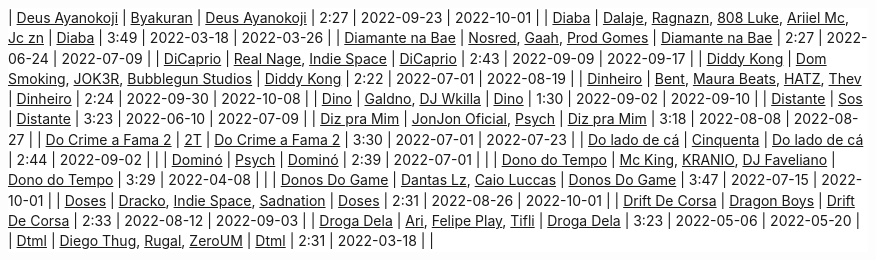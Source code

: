 | [Deus Ayanokoji](https://open.spotify.com/track/4IRiDkdefXQKOGv2wz0kOg) | [Byakuran](https://open.spotify.com/artist/4KzmxE2KIMp9GRuFiDsouR) | [Deus Ayanokoji](https://open.spotify.com/album/6pRSHS46oPIuNixhlgVbYZ) | 2:27 | 2022-09-23 | 2022-10-01 |
| [Diaba](https://open.spotify.com/track/5i2F294vyCXbctMFUyjdIV) | [Dalaje](https://open.spotify.com/artist/2okdZiDcudJxJmQbXksaYv), [Ragnazn](https://open.spotify.com/artist/53s78Fvg6NVyfCFrC9zdvT), [808 Luke](https://open.spotify.com/artist/2keoDDeLnCh60v17ZQf7sa), [Ariiel Mc](https://open.spotify.com/artist/6SWEo0C2p3AIgNxZI6fhrR), [Jc zn](https://open.spotify.com/artist/5SMtQdMDjgaVPSMatT701n) | [Diaba](https://open.spotify.com/album/0mAdlKaFna3AgS6nkZGOgW) | 3:49 | 2022-03-18 | 2022-03-26 |
| [Diamante na Bae](https://open.spotify.com/track/3dWD73SFwFFU6pwcfgSFOe) | [Nosred](https://open.spotify.com/artist/3L4VG4LqKqPUUvZXUttnSt), [Gaah](https://open.spotify.com/artist/5UyZmlEwvavnaxEQgggaal), [Prod Gomes](https://open.spotify.com/artist/2OykwFvrdokATKdUQPGAFA) | [Diamante na Bae](https://open.spotify.com/album/5sEdy8VUkJeYCZyk9OIfrr) | 2:27 | 2022-06-24 | 2022-07-09 |
| [DiCaprio](https://open.spotify.com/track/3cC5SebaLzYHKxifNDKPzg) | [Real Nage](https://open.spotify.com/artist/5zUzbSkYRVlxgmQ0W9wlKm), [Indie Space](https://open.spotify.com/artist/0W1Rb8JlinMAExLtluwWxr) | [DiCaprio](https://open.spotify.com/album/0grTQC3jsboNt9s7UuOYeG) | 2:43 | 2022-09-09 | 2022-09-17 |
| [Diddy Kong](https://open.spotify.com/track/2ScrHk4yAjDY13LJAuCBXH) | [Dom Smoking](https://open.spotify.com/artist/383PUe2dAOgrqwJ7moGjk9), [JOK3R](https://open.spotify.com/artist/2YvHMMn0rYDvE3rs6dqzhq), [Bubblegun Studios](https://open.spotify.com/artist/4vqazZms8Y4wPQM6rbtOGx) | [Diddy Kong](https://open.spotify.com/album/44CdbNQjt2qoRH54O7BlxD) | 2:22 | 2022-07-01 | 2022-08-19 |
| [Dinheiro](https://open.spotify.com/track/3ZHBOisHT4RKsbA9hEdVXH) | [Bent](https://open.spotify.com/artist/1wdD1nqjBVbHGNmrU8NJxB), [Maura Beats](https://open.spotify.com/artist/4HCEsdqu61XW9Drbu72Ti4), [HATZ](https://open.spotify.com/artist/5xTgBjp7sMoQ7Wrgm7ETf5), [Thev](https://open.spotify.com/artist/4CSW01bczZdSdTZe8t2Z1G) | [Dinheiro](https://open.spotify.com/album/6HGSuAKNT6axDuZCQqyrIE) | 2:24 | 2022-09-30 | 2022-10-08 |
| [Dino](https://open.spotify.com/track/3zgTwXmGa59PhRX9M62F6t) | [Galdno](https://open.spotify.com/artist/1YaToo5dyhO975L6YmxkU3), [DJ Wkilla](https://open.spotify.com/artist/5nHUlAMjYkOtzSvqwzcdUW) | [Dino](https://open.spotify.com/album/5A3CW3HN9BKtaS7O0YUvd1) | 1:30 | 2022-09-02 | 2022-09-10 |
| [Distante](https://open.spotify.com/track/2fg1guOKTbWgXVYbKuNvHT) | [Sos](https://open.spotify.com/artist/01y0qj3pkC0Fw07YLnKsvK) | [Distante](https://open.spotify.com/album/2Q1xkwzOeAWQ8G6V19cS34) | 3:23 | 2022-06-10 | 2022-07-09 |
| [Diz pra Mim](https://open.spotify.com/track/7JdtaaysOYdChtMUFpYgeT) | [JonJon Oficial](https://open.spotify.com/artist/3cEphe4y6M68Rq73bOHdB9), [Psych](https://open.spotify.com/artist/56cqVCO3vabMghliZvW9S1) | [Diz pra Mim](https://open.spotify.com/album/6eE274SrPdGB49ZEREbZSj) | 3:18 | 2022-08-08 | 2022-08-27 |
| [Do Crime a Fama 2](https://open.spotify.com/track/263ZN0oePtTVUGS32QKZn1) | [2T](https://open.spotify.com/artist/3ls0I42IWbgbZFnFCfi21m) | [Do Crime a Fama 2](https://open.spotify.com/album/5M5ex3CUTmTfoeT26BkFK6) | 3:30 | 2022-07-01 | 2022-07-23 |
| [Do lado de cá](https://open.spotify.com/track/41ngGfqMD5R6NydSjUP1Y7) | [Cinquenta](https://open.spotify.com/artist/1yR2jw1EdzSx6I2SCIWoSb) | [Do lado de cá](https://open.spotify.com/album/7EZ6B5vctZQur5cA6cEdrb) | 2:44 | 2022-09-02 |  |
| [Dominó](https://open.spotify.com/track/7cYAE74uGy0ggBLilqvjxn) | [Psych](https://open.spotify.com/artist/56cqVCO3vabMghliZvW9S1) | [Dominó](https://open.spotify.com/album/1iDKJPSsQbElS3M1jY8hMR) | 2:39 | 2022-07-01 |  |
| [Dono do Tempo](https://open.spotify.com/track/1XEy922wlmhiOW1TQoW3BZ) | [Mc King](https://open.spotify.com/artist/1g2Y9BdMQmy2dp5oLbInjz), [KRANIO](https://open.spotify.com/artist/6J1S0t1vRR7f6wcTWh4Qql), [DJ Faveliano](https://open.spotify.com/artist/53SS1Ab7P1dG97hT8jwAKQ) | [Dono do Tempo](https://open.spotify.com/album/0t34IJmpRmUsiSbBwpTNg1) | 3:29 | 2022-04-08 |  |
| [Donos Do Game](https://open.spotify.com/track/3U4CVFopGsxY6HsTNikdKQ) | [Dantas Lz](https://open.spotify.com/artist/734ObCuUALqILvsOfd5ODQ), [Caio Luccas](https://open.spotify.com/artist/1a3fr7NdeBT4JlGj6YlbDL) | [Donos Do Game](https://open.spotify.com/album/1zgHmspcOXBnlcxkmF0V0j) | 3:47 | 2022-07-15 | 2022-10-01 |
| [Doses](https://open.spotify.com/track/6jCwV2MUWTDcuGJK7m3cB2) | [Dracko](https://open.spotify.com/artist/6gOq16KSO2ORGiVS7yDZHY), [Indie Space](https://open.spotify.com/artist/0W1Rb8JlinMAExLtluwWxr), [Sadnation](https://open.spotify.com/artist/03eBztaT761cekpkMOZEDY) | [Doses](https://open.spotify.com/album/7F4Wb0vjWQyR7VNjF6FrSO) | 2:31 | 2022-08-26 | 2022-10-01 |
| [Drift De Corsa](https://open.spotify.com/track/6ixqi92m54cueSg4dOf7nY) | [Dragon Boys](https://open.spotify.com/artist/2qW1dvYTdC1fGOYyTqzaLy) | [Drift De Corsa](https://open.spotify.com/album/2YTKgSiWX320kbgQ1UoJMU) | 2:33 | 2022-08-12 | 2022-09-03 |
| [Droga Dela](https://open.spotify.com/track/5Q43dVdnR2hb7BlF6I9eNv) | [Ari](https://open.spotify.com/artist/6EkinzGVGybboT2maC1VyE), [Felipe Play](https://open.spotify.com/artist/3thozP2mfHYnunQbT2seuZ), [Tifli](https://open.spotify.com/artist/0ldh1JBzb2SEDjaqFP5Y8h) | [Droga Dela](https://open.spotify.com/album/3Al82OqKCSerMKoAJXsPJM) | 3:23 | 2022-05-06 | 2022-05-20 |
| [Dtml](https://open.spotify.com/track/5OLrCfwG3L1Xq24FDvIyUV) | [Diego Thug](https://open.spotify.com/artist/4XJyjyOJnsvtZEi5isgKSw), [Rugal](https://open.spotify.com/artist/2rI145bvCczreyC9mvk9hy), [ZeroUM](https://open.spotify.com/artist/6iMqvz6RouFq1o4IHJ7HVy) | [Dtml](https://open.spotify.com/album/2cIDEiDekBHyduSkY1UBVX) | 2:31 | 2022-03-18 |  |